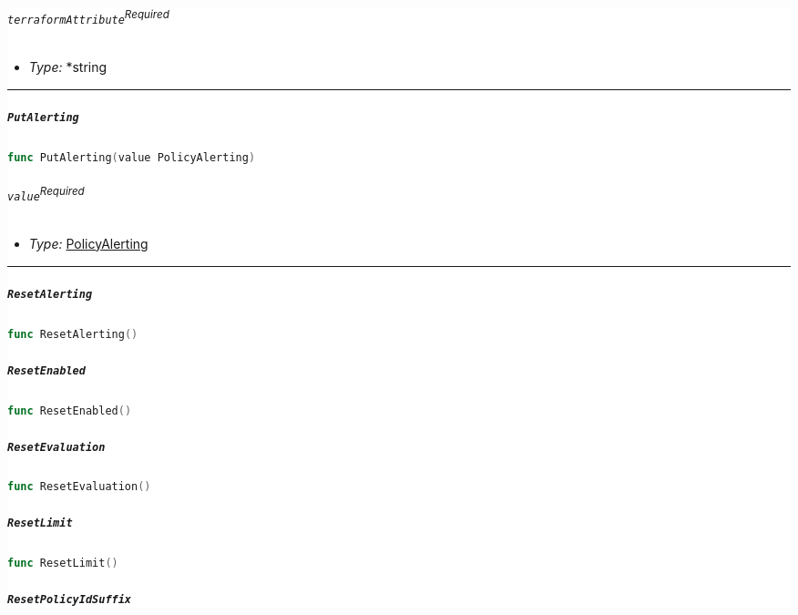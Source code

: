 ###### `terraformAttribute`<sup>Required</sup> <a name="terraformAttribute" id="rhizo-co-terraform-provider-lacework.policy.Policy.interpolationForAttribute.parameter.terraformAttribute"></a>

- *Type:* *string

---

##### `PutAlerting` <a name="PutAlerting" id="rhizo-co-terraform-provider-lacework.policy.Policy.putAlerting"></a>

```go
func PutAlerting(value PolicyAlerting)
```

###### `value`<sup>Required</sup> <a name="value" id="rhizo-co-terraform-provider-lacework.policy.Policy.putAlerting.parameter.value"></a>

- *Type:* <a href="#rhizo-co-terraform-provider-lacework.policy.PolicyAlerting">PolicyAlerting</a>

---

##### `ResetAlerting` <a name="ResetAlerting" id="rhizo-co-terraform-provider-lacework.policy.Policy.resetAlerting"></a>

```go
func ResetAlerting()
```

##### `ResetEnabled` <a name="ResetEnabled" id="rhizo-co-terraform-provider-lacework.policy.Policy.resetEnabled"></a>

```go
func ResetEnabled()
```

##### `ResetEvaluation` <a name="ResetEvaluation" id="rhizo-co-terraform-provider-lacework.policy.Policy.resetEvaluation"></a>

```go
func ResetEvaluation()
```

##### `ResetLimit` <a name="ResetLimit" id="rhizo-co-terraform-provider-lacework.policy.Policy.resetLimit"></a>

```go
func ResetLimit()
```

##### `ResetPolicyIdSuffix` <a name="ResetPolicyIdSuffix" id="rhizo-co-terraform-provider-lacework.policy.Policy.resetPolicyIdSuffix"></a>
